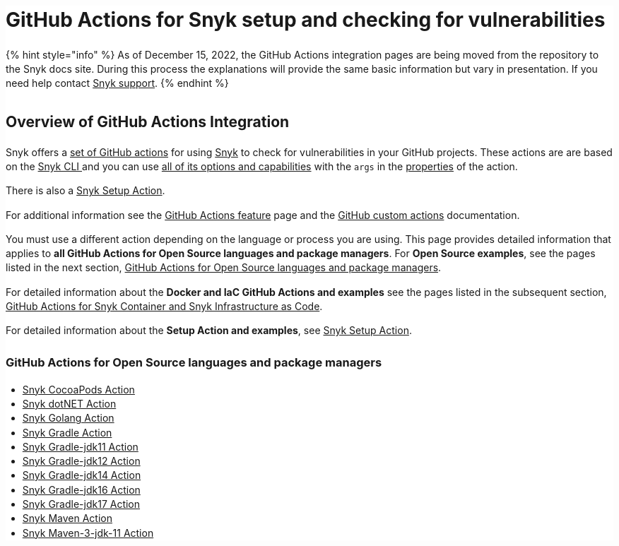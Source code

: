 # GitHub Actions for Snyk setup and checking for vulnerabilities

{% hint style="info" %}
As of December 15, 2022, the GitHub Actions integration pages are being moved from the repository to the Snyk docs site. During this process the explanations will provide the same basic information but vary in presentation. If you need help contact [Snyk support](https://support.snyk.io/hc/en-us).
{% endhint %}

## Overview of GitHub Actions Integration

Snyk offers a [set of GitHub actions](https://github.com/snyk/actions) for using [Snyk](https://snyk.io/) to check for vulnerabilities in your GitHub projects. These actions are are based on the [Snyk CLI ](https://docs.snyk.io/snyk-cli)and you can use [all of its options and capabilities](https://docs.snyk.io/snyk-cli/cli-reference) with the `args` in the [properties](https://docs.snyk.io/integrations/ci-cd-integrations/github-actions-integration#snyk-github-action-properties-for-open-source-languages-and-package-managers) of the action.

There is also a [Snyk Setup Action](https://docs.snyk.io/integrations/ci-cd-integrations/github-actions-integration/snyk-setup-action).

For additional information see the [GitHub Actions feature](https://github.com/features/actions) page and the [GitHub custom actions](https://docs.github.com/en/actions/creating-actions/about-actions) documentation.

You must use a different action depending on the language or process you are using. This page provides detailed information that applies to **all GitHub Actions for Open Source languages and package managers**. For **Open Source examples**, see the pages listed in the next section, [GitHub Actions for Open Source languages and package managers](https://docs.snyk.io/integrations/ci-cd-integrations/github-actions-integration#github-actions-for-open-source-languages-and-package-managers).

For detailed information about the **Docker and IaC GitHub Actions and examples** see the pages listed in the subsequent section, [GitHub Actions for Snyk Container and Snyk Infrastructure as Code](https://docs.snyk.io/integrations/ci-cd-integrations/github-actions-integration#github-actions-for-snyk-container-and-snyk-infrastructure-as-code).

For detailed information about the **Setup Action and examples**, see [Snyk Setup Action](https://docs.snyk.io/integrations/ci-cd-integrations/github-actions-integration/snyk-setup-action).

### GitHub Actions for Open Source languages and package managers

* [Snyk CocoaPods Action](https://docs.snyk.io/integrations/ci-cd-integrations/github-actions-integration/snyk-cocoapods-action)
* [Snyk dotNET Action](https://docs.snyk.io/integrations/ci-cd-integrations/github-actions-integration/snyk-dotnet-action)
* [Snyk Golang Action](https://docs.snyk.io/integrations/ci-cd-integrations/github-actions-integration/snyk-golang-action)
* [Snyk Gradle Action](https://docs.snyk.io/integrations/ci-cd-integrations/github-actions-integration/snyk-gradle-action)
* [Snyk Gradle-jdk11 Action](https://docs.snyk.io/integrations/ci-cd-integrations/github-actions-integration/snyk-gradle-jdk11-action)
* [Snyk Gradle-jdk12 Action](https://docs.snyk.io/integrations/ci-cd-integrations/github-actions-integration/snyk-gradle-jdk12-action)
* [Snyk Gradle-jdk14 Action](https://docs.snyk.io/integrations/ci-cd-integrations/github-actions-integration/snyk-gradle-jdk14-action)
* [Snyk Gradle-jdk16 Action](https://docs.snyk.io/integrations/ci-cd-integrations/github-actions-integration/snyk-gradle-jdk16-action)
* [Snyk Gradle-jdk17 Action](https://docs.snyk.io/integrations/ci-cd-integrations/github-actions-integration/snyk-gradle-jdk17-action)
* [Snyk Maven Action](https://docs.snyk.io/integrations/ci-cd-integrations/github-actions-integration/snyk-maven-action)
* [Snyk Maven-3-jdk-11 Action](https://docs.snyk.io/integrations/ci-cd-integrations/github-actions-integration/snyk-maven-3-jdk-11-action)